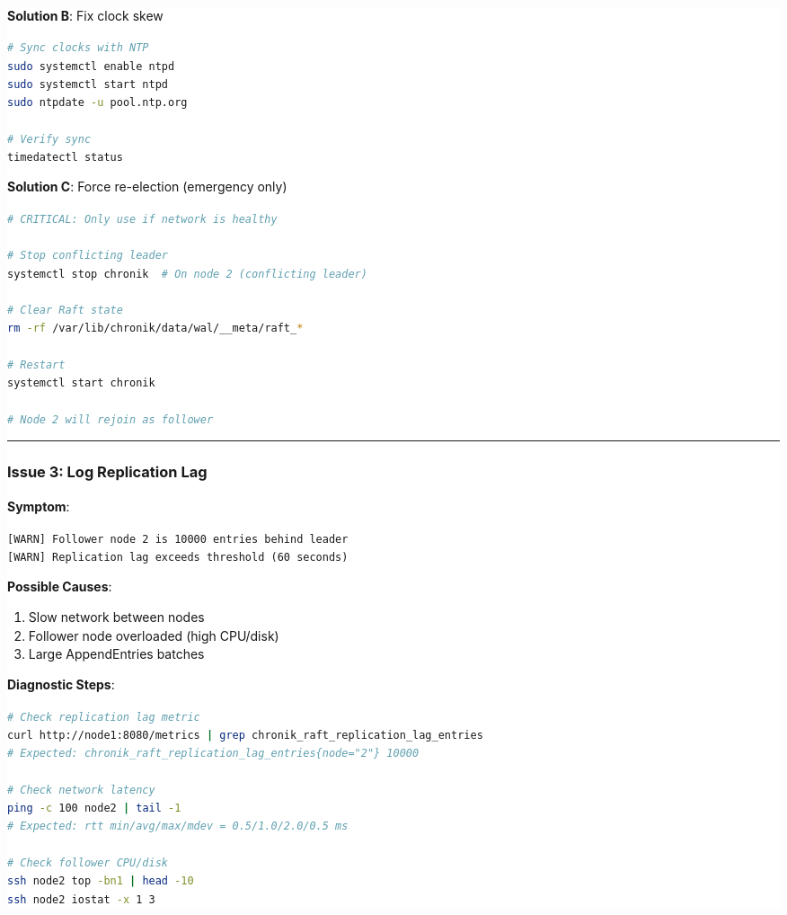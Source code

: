 **Solution B**: Fix clock skew
```bash
# Sync clocks with NTP
sudo systemctl enable ntpd
sudo systemctl start ntpd
sudo ntpdate -u pool.ntp.org

# Verify sync
timedatectl status
```

**Solution C**: Force re-election (emergency only)
```bash
# CRITICAL: Only use if network is healthy

# Stop conflicting leader
systemctl stop chronik  # On node 2 (conflicting leader)

# Clear Raft state
rm -rf /var/lib/chronik/data/wal/__meta/raft_*

# Restart
systemctl start chronik

# Node 2 will rejoin as follower
```

---

### Issue 3: Log Replication Lag

**Symptom**:
```
[WARN] Follower node 2 is 10000 entries behind leader
[WARN] Replication lag exceeds threshold (60 seconds)
```

**Possible Causes**:
1. Slow network between nodes
2. Follower node overloaded (high CPU/disk)
3. Large AppendEntries batches

**Diagnostic Steps**:

```bash
# Check replication lag metric
curl http://node1:8080/metrics | grep chronik_raft_replication_lag_entries
# Expected: chronik_raft_replication_lag_entries{node="2"} 10000

# Check network latency
ping -c 100 node2 | tail -1
# Expected: rtt min/avg/max/mdev = 0.5/1.0/2.0/0.5 ms

# Check follower CPU/disk
ssh node2 top -bn1 | head -10
ssh node2 iostat -x 1 3
```
